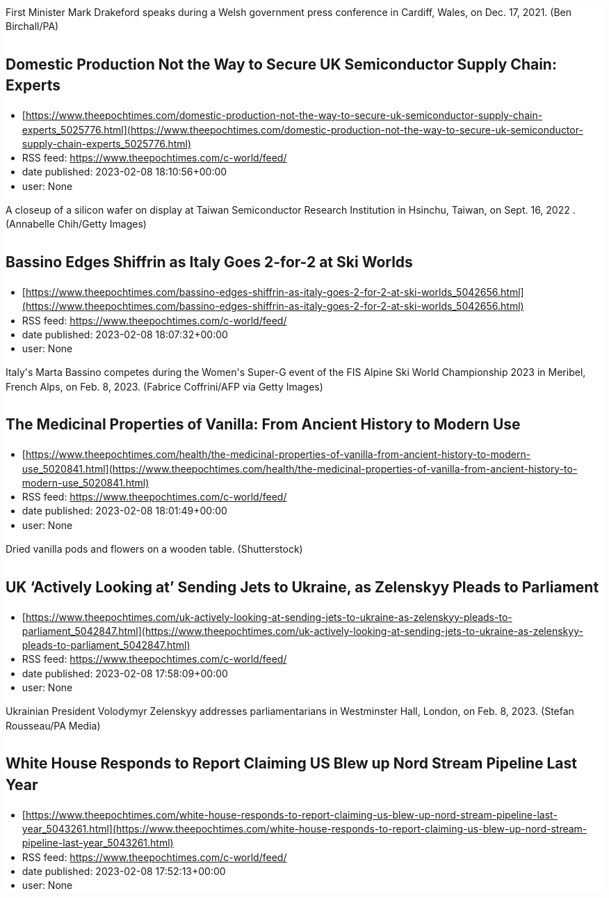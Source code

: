First Minister Mark Drakeford speaks during a Welsh government press conference in Cardiff, Wales, on Dec. 17, 2021. (Ben Birchall/PA)

## Domestic Production Not the Way to Secure UK Semiconductor Supply Chain: Experts
 - [https://www.theepochtimes.com/domestic-production-not-the-way-to-secure-uk-semiconductor-supply-chain-experts_5025776.html](https://www.theepochtimes.com/domestic-production-not-the-way-to-secure-uk-semiconductor-supply-chain-experts_5025776.html)
 - RSS feed: https://www.theepochtimes.com/c-world/feed/
 - date published: 2023-02-08 18:10:56+00:00
 - user: None

A closeup of a silicon wafer on display at Taiwan Semiconductor Research Institution in Hsinchu, Taiwan, on Sept. 16, 2022 . (Annabelle Chih/Getty Images)

## Bassino Edges Shiffrin as Italy Goes 2-for-2 at Ski Worlds
 - [https://www.theepochtimes.com/bassino-edges-shiffrin-as-italy-goes-2-for-2-at-ski-worlds_5042656.html](https://www.theepochtimes.com/bassino-edges-shiffrin-as-italy-goes-2-for-2-at-ski-worlds_5042656.html)
 - RSS feed: https://www.theepochtimes.com/c-world/feed/
 - date published: 2023-02-08 18:07:32+00:00
 - user: None

Italy's Marta Bassino competes during the Women's Super-G event of the FIS Alpine Ski World Championship 2023 in Meribel, French Alps, on Feb. 8, 2023. (Fabrice Coffrini/AFP via Getty Images)

## The Medicinal Properties of Vanilla: From Ancient History to Modern Use
 - [https://www.theepochtimes.com/health/the-medicinal-properties-of-vanilla-from-ancient-history-to-modern-use_5020841.html](https://www.theepochtimes.com/health/the-medicinal-properties-of-vanilla-from-ancient-history-to-modern-use_5020841.html)
 - RSS feed: https://www.theepochtimes.com/c-world/feed/
 - date published: 2023-02-08 18:01:49+00:00
 - user: None

Dried vanilla pods and flowers on a wooden table. (Shutterstock)

## UK ‘Actively Looking at’ Sending Jets to Ukraine, as Zelenskyy Pleads to Parliament
 - [https://www.theepochtimes.com/uk-actively-looking-at-sending-jets-to-ukraine-as-zelenskyy-pleads-to-parliament_5042847.html](https://www.theepochtimes.com/uk-actively-looking-at-sending-jets-to-ukraine-as-zelenskyy-pleads-to-parliament_5042847.html)
 - RSS feed: https://www.theepochtimes.com/c-world/feed/
 - date published: 2023-02-08 17:58:09+00:00
 - user: None

Ukrainian President Volodymyr Zelenskyy addresses parliamentarians in Westminster Hall, London, on Feb. 8, 2023. (Stefan Rousseau/PA Media)

## White House Responds to Report Claiming US Blew up Nord Stream Pipeline Last Year
 - [https://www.theepochtimes.com/white-house-responds-to-report-claiming-us-blew-up-nord-stream-pipeline-last-year_5043261.html](https://www.theepochtimes.com/white-house-responds-to-report-claiming-us-blew-up-nord-stream-pipeline-last-year_5043261.html)
 - RSS feed: https://www.theepochtimes.com/c-world/feed/
 - date published: 2023-02-08 17:52:13+00:00
 - user: None
